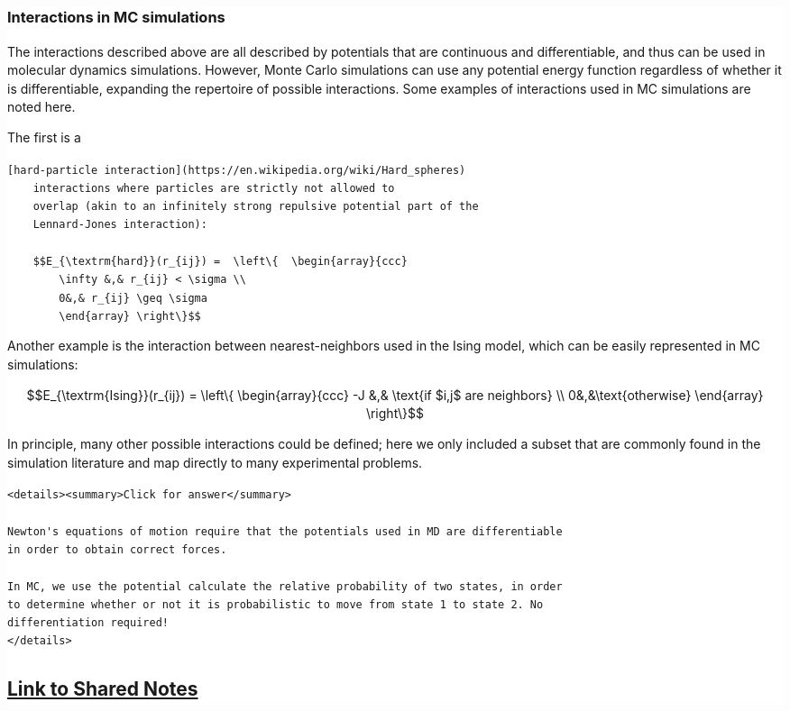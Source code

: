 ### Interactions in MC simulations

The interactions described above are all described by potentials that
are continuous and differentiable, and thus can be used in molecular
dynamics simulations. However, Monte Carlo simulations can use any
potential energy function regardless of whether it is differentiable,
expanding the repertoire of possible interactions. Some examples of
interactions used in MC simulations are noted here.

The first is a

```{glossary}
[hard-particle interaction](https://en.wikipedia.org/wiki/Hard_spheres)
    interactions where particles are strictly not allowed to
    overlap (akin to an infinitely strong repulsive potential part of the
    Lennard-Jones interaction):

    $$E_{\textrm{hard}}(r_{ij}) =  \left\{  \begin{array}{ccc}
        \infty &,& r_{ij} < \sigma \\
        0&,& r_{ij} \geq \sigma
        \end{array} \right\}$$
```

Another example is the interaction between nearest-neighbors used in the
Ising model, which can be easily represented in MC simulations:

$$E_{\textrm{Ising}}(r_{ij}) =  \left\{  \begin{array}{ccc}
    -J &,& \text{if $i,j$ are neighbors} \\
    0&,&\text{otherwise}
    \end{array} \right\}$$

In principle, many other possible interactions could be defined; here we
only included a subset that are commonly found in the simulation
literature and map directly to many experimental problems.

```{admonition} Why can we use non-differentiable potentials in MC, but not MD?
<details><summary>Click for answer</summary>

Newton's equations of motion require that the potentials used in MD are differentiable
in order to obtain correct forces.

In MC, we use the potential calculate the relative probability of two states, in order
to determine whether or not it is probabilistic to move from state 1 to state 2. No
differentiation required!
</details>
```

## [Link to Shared Notes](https://docs.google.com/document/d/1zpnAV7CQq18WuECyZE1IFmkOelYdcle2/edit?usp=drive_link&ouid=113272049620170441297&rtpof=true&sd=true)